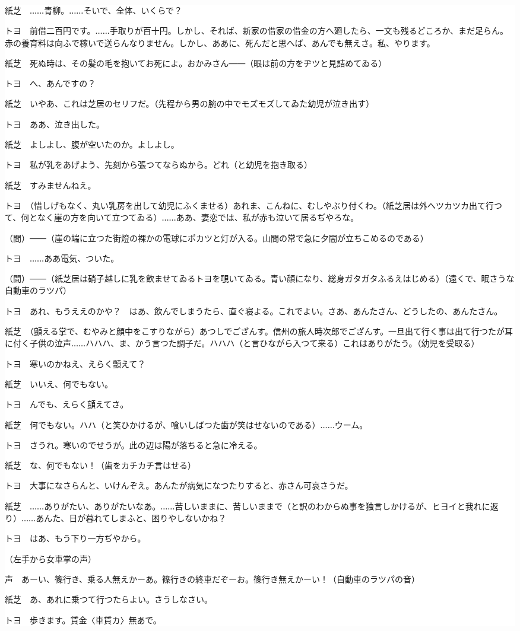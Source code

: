 紙芝　……青柳。……そいで、全体、いくらで？

トヨ　前借二百円です。……手取りが百十円。しかし、それば、新家の借家の借金の方へ廻したら、一文も残るどころか、まだ足らん。赤の養育料は向ふで稼いで送らんなりません。しかし、ああに、死んだと思へば、あんでも無えさ。私、やります。

紙芝　死ぬ時は、その髪の毛を抱いてお死によ。おかみさん――（眼は前の方をヂツと見詰めてゐる）

トヨ　へ、あんですの？

紙芝　いやあ、これは芝居のセリフだ。（先程から男の腕の中でモズモズしてゐた幼児が泣き出す）

トヨ　ああ、泣き出した。

紙芝　よしよし、腹が空いたのか。よしよし。

トヨ　私が乳をあげよう、先刻から張つてならぬから。どれ（と幼児を抱き取る）

紙芝　すみませんねえ。

トヨ　（惜しげもなく、丸い乳房を出して幼児にふくませる）あれま、こんねに、むしやぶり付くわ。（紙芝居は外へツカツカ出て行つて、何となく崖の方を向いて立つてゐる）……ああ、妻恋では、私が赤も泣いて居るぢやろな。


（間）――（崖の端に立つた街燈の裸かの電球にポカツと灯が入る。山間の常で急に夕闇が立ちこめるのである）



トヨ　……ああ電気、ついた。


（間）――（紙芝居は硝子越しに乳を飲ませてゐるトヨを覗いてゐる。青い顔になり、総身ガタガタふるえはじめる）（遠くで、眠さうな自動車のラツパ）



トヨ　あれ、もうええのかや？　はあ、飲んでしまうたら、直ぐ寝よる。これでよい。さあ、あんたさん、どうしたの、あんたさん。

紙芝　（顫える掌で、むやみと顔中をこすりながら）あつしでござんす。信州の旅人時次郎でござんす。一旦出て行く事は出て行つたが耳に付く子供の泣声……ハハハ、ま、かう言つた調子だ。ハハハ（と言ひながら入つて来る）これはありがたう。（幼児を受取る）

トヨ　寒いのかねえ、えらく顫えて？

紙芝　いいえ、何でもない。

トヨ　んでも、えらく顫えてさ。

紙芝　何でもない。ハハ（と笑ひかけるが、喰いしばつた歯が笑はせないのである）……ウーム。

トヨ　さうれ。寒いのでせうが。此の辺は陽が落ちると急に冷える。

紙芝　な、何でもない！（歯をカチカチ言はせる）

トヨ　大事になさらんと、いけんぞえ。あんたが病気になつたりすると、赤さん可哀さうだ。

紙芝　……ありがたい、ありがたいなあ。……苦しいままに、苦しいままで（と訳のわからぬ事を独言しかけるが、ヒヨイと我れに返り）……あんた、日が暮れてしまふと、困りやしないかね？

トヨ　はあ、もう下り一方ぢやから。


（左手から女車掌の声）



声　あーい、篠行き、乗る人無えかーあ。篠行きの終車だぞーお。篠行き無えかーい！（自動車のラツパの音）

紙芝　あ、あれに乗つて行つたらよい。さうしなさい。

トヨ　歩きます。賃金〈車賃カ〉無あで。

